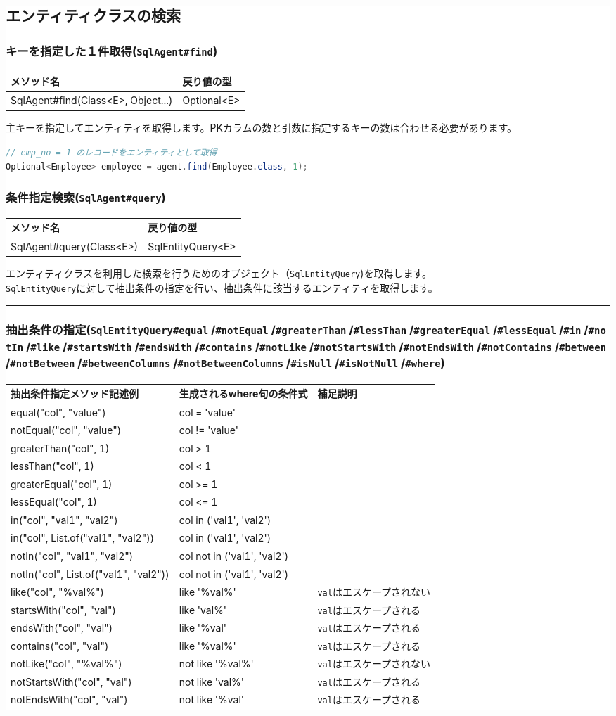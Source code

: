 ## エンティティクラスの検索

### キーを指定した１件取得(`SqlAgent#find`)

| メソッド名                               | 戻り値の型        |
| :--------------------------------------- | :---------------- |
| SqlAgent#find(Class&lt;E&gt;, Object...) | Optional&lt;E&gt; |

主キーを指定してエンティティを取得します。PKカラムの数と引数に指定するキーの数は合わせる必要があります。

```java
// emp_no = 1 のレコードをエンティティとして取得
Optional<Employee> employee = agent.find(Employee.class, 1);
```

### 条件指定検索(`SqlAgent#query`) <Badge text="0.11.0+"/>

| メソッド名                     | 戻り値の型              |
| :----------------------------- | :---------------------- |
| SqlAgent#query(Class&lt;E&gt;) | SqlEntityQuery&lt;E&gt; |

エンティティクラスを利用した検索を行うためのオブジェクト（`SqlEntityQuery`)を取得します。  
`SqlEntityQuery`に対して抽出条件の指定を行い、抽出条件に該当するエンティティを取得します。

---

### 抽出条件の指定(`SqlEntityQuery#equal` /`#notEqual` /`#greaterThan` /`#lessThan` /`#greaterEqual` /`#lessEqual` /`#in` /`#notIn` /`#like` /`#startsWith` /`#endsWith` /`#contains` /`#notLike` /`#notStartsWith` /`#notEndsWith` /`#notContains` /`#between` /`#notBetween` /`#betweenColumns` /`#notBetweenColumns` /`#isNull` /`#isNotNull` /`#where`)

| 抽出条件指定メソッド記述例                                                  | 生成されるwhere句の条件式                | 補足説明                                                       |
| :-------------------------------------------------------------------------- | :--------------------------------------- | :------------------------------------------------------------- |
| equal("col", "value")                                                       | col = 'value'                            |                                                                |
| notEqual("col", "value")                                                    | col != 'value'                           |                                                                |
| greaterThan("col", 1)                                                       | col > 1                                  |                                                                |
| lessThan("col", 1)                                                          | col < 1                                  |                                                                |
| greaterEqual("col", 1)                                                      | col >= 1                                 |                                                                |
| lessEqual("col", 1)                                                         | col <= 1                                 |                                                                |
| in("col", "val1", "val2")                                                   | col in ('val1', 'val2')                  |                                                                |
| in("col", List.of("val1", "val2"))                                          | col in ('val1', 'val2')                  |                                                                |
| notIn("col", "val1", "val2")                                                | col not in ('val1', 'val2')              |                                                                |
| notIn("col", List.of("val1", "val2"))                                       | col not in ('val1', 'val2')              |                                                                |
| like("col", "%val%")                                                        | like '%val%'                             | `val`はエスケープされない                                      |
| startsWith("col", "val")                                                    | like 'val%'                              | `val`はエスケープされる                                        |
| endsWith("col", "val")                                                      | like '%val'                              | `val`はエスケープされる                                        |
| contains("col", "val")                                                      | like '%val%'                             | `val`はエスケープされる                                        |
| notLike("col", "%val%")                                                     | not like '%val%'                         | `val`はエスケープされない                                      |
| notStartsWith("col", "val")                                                 | not like 'val%'                          | `val`はエスケープされる                                        |
| notEndsWith("col", "val")                                                   | not like '%val'                          | `val`はエスケープされる                                        |